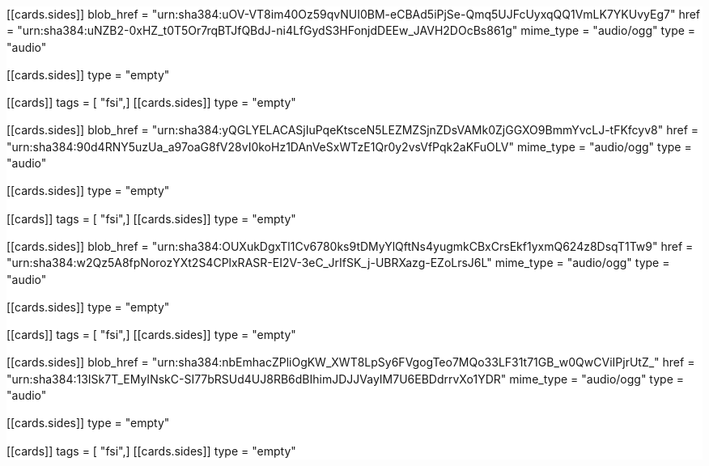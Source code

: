 [[cards.sides]]
blob_href = "urn:sha384:uOV-VT8im40Oz59qvNUI0BM-eCBAd5iPjSe-Qmq5UJFcUyxqQQ1VmLK7YKUvyEg7"
href = "urn:sha384:uNZB2-0xHZ_t0T5Or7rqBTJfQBdJ-ni4LfGydS3HFonjdDEEw_JAVH2DOcBs861g"
mime_type = "audio/ogg"
type = "audio"

[[cards.sides]]
type = "empty"


[[cards]]
tags = [ "fsi",]
[[cards.sides]]
type = "empty"

[[cards.sides]]
blob_href = "urn:sha384:yQGLYELACASjIuPqeKtsceN5LEZMZSjnZDsVAMk0ZjGGXO9BmmYvcLJ-tFKfcyv8"
href = "urn:sha384:90d4RNY5uzUa_a97oaG8fV28vI0koHz1DAnVeSxWTzE1Qr0y2vsVfPqk2aKFuOLV"
mime_type = "audio/ogg"
type = "audio"

[[cards.sides]]
type = "empty"


[[cards]]
tags = [ "fsi",]
[[cards.sides]]
type = "empty"

[[cards.sides]]
blob_href = "urn:sha384:OUXukDgxTl1Cv6780ks9tDMyYlQftNs4yugmkCBxCrsEkf1yxmQ624z8DsqT1Tw9"
href = "urn:sha384:w2Qz5A8fpNorozYXt2S4CPlxRASR-EI2V-3eC_JrIfSK_j-UBRXazg-EZoLrsJ6L"
mime_type = "audio/ogg"
type = "audio"

[[cards.sides]]
type = "empty"


[[cards]]
tags = [ "fsi",]
[[cards.sides]]
type = "empty"

[[cards.sides]]
blob_href = "urn:sha384:nbEmhacZPliOgKW_XWT8LpSy6FVgogTeo7MQo33LF31t71GB_w0QwCViIPjrUtZ_"
href = "urn:sha384:13ISk7T_EMyINskC-SI77bRSUd4UJ8RB6dBIhimJDJJVayIM7U6EBDdrrvXo1YDR"
mime_type = "audio/ogg"
type = "audio"

[[cards.sides]]
type = "empty"


[[cards]]
tags = [ "fsi",]
[[cards.sides]]
type = "empty"
